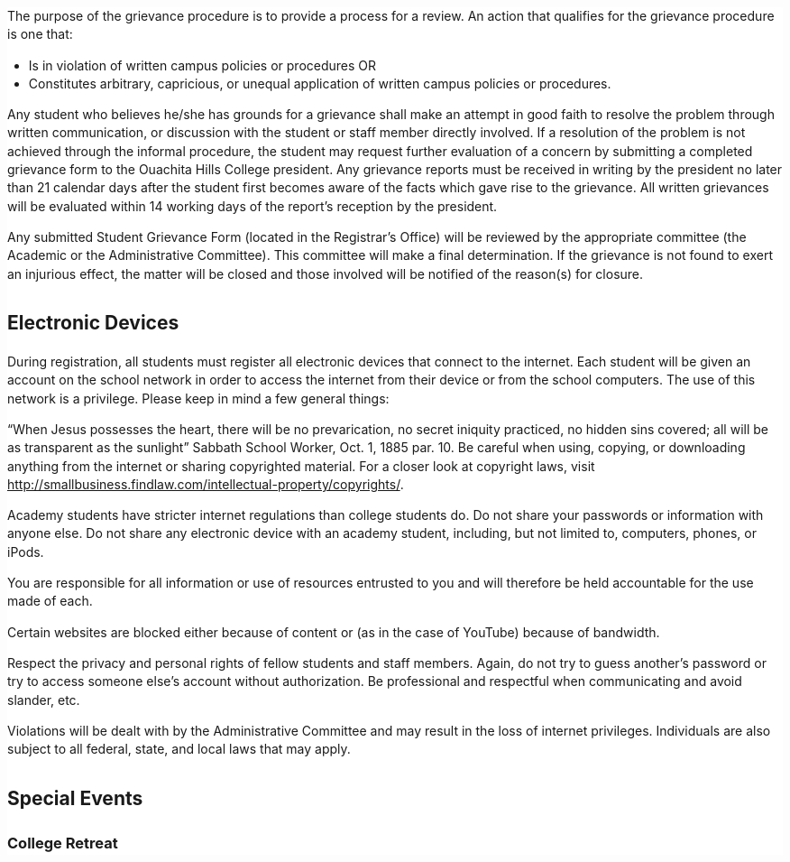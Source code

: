 The purpose of the grievance procedure is to provide a process for a review. An action that qualifies for the grievance procedure is one that: 

* Is in violation of written campus policies or procedures OR 
* Constitutes arbitrary, capricious, or unequal application of written campus policies or procedures. 

Any student who believes he/she has grounds for a grievance shall make an attempt in good faith to resolve the problem through written communication, or discussion with the student or staff member directly involved. If a resolution of the problem is not achieved through the informal procedure, the student may request further evaluation of a concern by submitting a completed grievance form to the Ouachita Hills College president. Any grievance reports must be received in writing by the president no later than 21 calendar days after the student first becomes aware of the facts which gave rise to the grievance. All written grievances will be evaluated within 14 working days of the report’s reception by the president.

Any submitted Student Grievance Form (located in the Registrar’s Office) will be reviewed by the appropriate committee (the Academic or the Administrative Committee). This committee will make a final determination. If the grievance is not found to exert an injurious effect, the matter will be closed and those involved will be notified of the reason(s) for closure.

## Electronic Devices

During registration, all students must register all electronic devices that connect to the internet. Each student will be given an account on the school network in order to access the internet from their device or from the school computers. The use of this network is a privilege. Please keep in mind a few general things:

“When Jesus possesses the heart, there will be no prevarication, no secret iniquity practiced, no hidden sins covered; all will be as transparent as the sunlight” Sabbath School Worker, Oct. 1, 1885 par. 10. Be careful when using, copying, or downloading anything from the internet or sharing copyrighted material. For a closer look at copyright laws, visit http://smallbusiness.findlaw.com/intellectual-property/copyrights/.

Academy students have stricter internet regulations than college students do. Do not share your passwords or information with anyone else. Do not share any electronic device with an academy student, including, but not limited to, computers, phones, or iPods.

You are responsible for all information or use of resources entrusted to you and will therefore be held accountable for the use made of each.

Certain websites are blocked either because of content or (as in the case of YouTube) because of bandwidth.

Respect the privacy and personal rights of fellow students and staff members. Again, do not try to guess another’s password or try to access someone else’s account without authorization. Be professional and respectful when communicating and avoid slander, etc.

Violations will be dealt with by the Administrative Committee and may result in the loss of internet privileges. Individuals are also subject to all federal, state, and local laws that may apply.

## Special Events
### College Retreat
